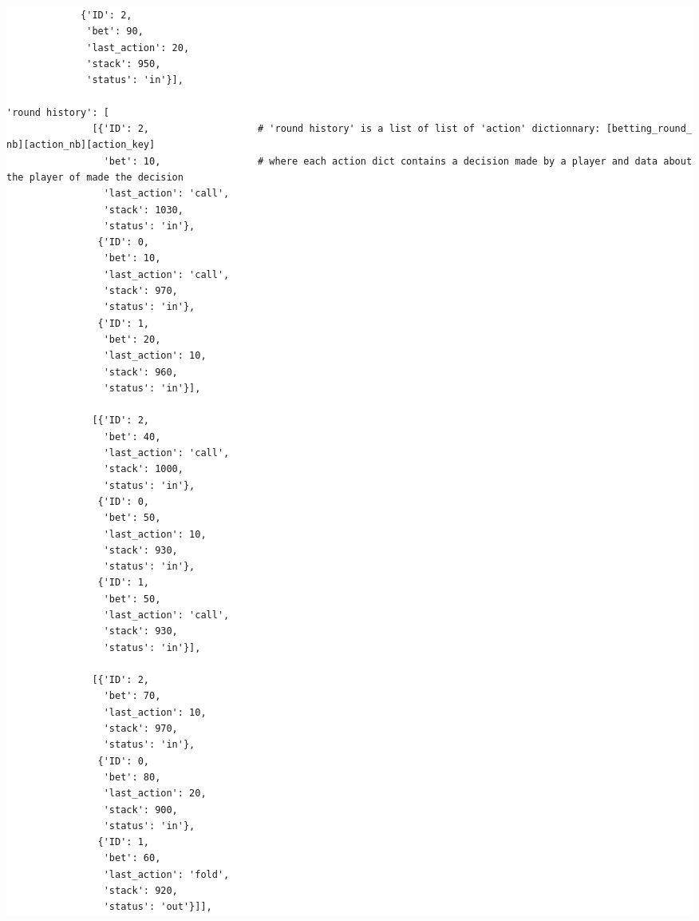                  {'ID': 2,
                  'bet': 90,
                  'last_action': 20,
                  'stack': 950,
                  'status': 'in'}],

    'round history': [
                   [{'ID': 2,                   # 'round history' is a list of list of 'action' dictionnary: [betting_round_nb][action_nb][action_key]
                     'bet': 10,                 # where each action dict contains a decision made by a player and data about the player of made the decision
                     'last_action': 'call',
                     'stack': 1030,
                     'status': 'in'},
                    {'ID': 0,
                     'bet': 10,
                     'last_action': 'call',
                     'stack': 970,
                     'status': 'in'},
                    {'ID': 1,
                     'bet': 20,
                     'last_action': 10,
                     'stack': 960,
                     'status': 'in'}],

                   [{'ID': 2,
                     'bet': 40,
                     'last_action': 'call',
                     'stack': 1000,
                     'status': 'in'},
                    {'ID': 0,
                     'bet': 50,
                     'last_action': 10,
                     'stack': 930,
                     'status': 'in'},
                    {'ID': 1,
                     'bet': 50,
                     'last_action': 'call',
                     'stack': 930,
                     'status': 'in'}],

                   [{'ID': 2,
                     'bet': 70,
                     'last_action': 10,
                     'stack': 970,
                     'status': 'in'},
                    {'ID': 0,
                     'bet': 80,
                     'last_action': 20,
                     'stack': 900,
                     'status': 'in'},
                    {'ID': 1,
                     'bet': 60,
                     'last_action': 'fold',
                     'stack': 920,
                     'status': 'out'}]],
